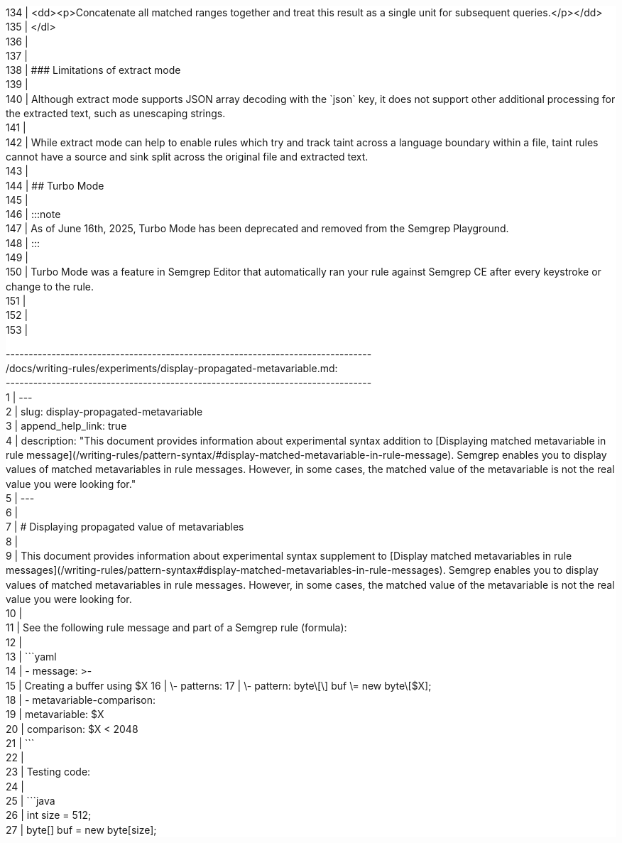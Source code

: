 134 |     \<dd\>\<p\>Concatenate all matched ranges together and treat this result as a single unit for subsequent queries.\</p\>\</dd\>  
135 | \</dl\>  
136 |   
137 |   
138 | \#\#\# Limitations of extract mode  
139 |   
140 | Although extract mode supports JSON array decoding with the \`json\` key, it does not support other additional processing for the extracted text, such as unescaping strings.  
141 |   
142 | While extract mode can help to enable rules which try and track taint across a language boundary within a file, taint rules cannot have a source and sink split across the original file and extracted text.  
143 |   
144 | \#\# Turbo Mode  
145 |   
146 | :::note   
147 | As of June 16th, 2025, Turbo Mode has been deprecated and removed from the Semgrep Playground.   
148 | :::  
149 |   
150 | Turbo Mode was a feature in Semgrep Editor that automatically ran your rule against Semgrep CE after every keystroke or change to the rule.   
151 |   
152 |   
153 | 

\--------------------------------------------------------------------------------  
/docs/writing-rules/experiments/display-propagated-metavariable.md:  
\--------------------------------------------------------------------------------  
 1 | \---  
 2 | slug: display-propagated-metavariable  
 3 | append\_help\_link: true  
 4 | description: "This document provides information about experimental syntax addition to \[Displaying matched metavariable in rule message\](/writing-rules/pattern-syntax/\#display-matched-metavariable-in-rule-message). Semgrep enables you to display values of matched metavariables in rule messages. However, in some cases, the matched value of the metavariable is not the real value you were looking for."  
 5 | \---  
 6 |   
 7 | \# Displaying propagated value of metavariables  
 8 |   
 9 | This document provides information about experimental syntax supplement to \[Display matched metavariables in rule messages\](/writing-rules/pattern-syntax\#display-matched-metavariables-in-rule-messages). Semgrep enables you to display values of matched metavariables in rule messages. However, in some cases, the matched value of the metavariable is not the real value you were looking for.  
10 |   
11 | See the following rule message and part of a Semgrep rule (formula):  
12 |   
13 | \`\`\`yaml  
14 | \- message: \>-  
15 |   Creating a buffer using $X  
16 | \- patterns:  
17 |    \- pattern: byte\[\] buf \= new byte\[$X\];  
18 |    \- metavariable-comparison:  
19 |         metavariable: $X  
20 |         comparison: $X \< 2048  
21 | \`\`\`  
22 |   
23 | Testing code:  
24 |   
25 | \`\`\`java  
26 | int size \= 512;  
27 | byte\[\] buf \= new byte\[size\];  